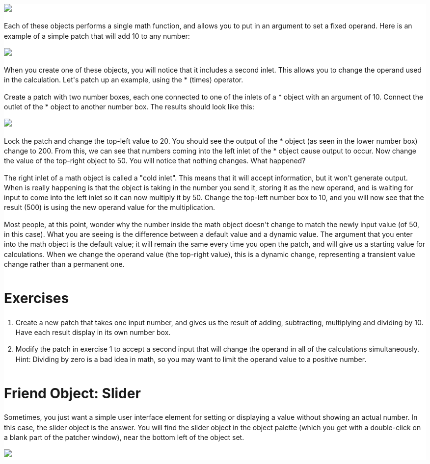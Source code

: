 ![](http://darwingrosse.com/20Objects/_images/L02p07.gif)

Each of these objects performs a single math function, and allows you to put in an argument to set a fixed operand. Here is an example of a simple patch that will add 10 to any number:

![](http://darwingrosse.com/20Objects/_images/L02p08.gif)

When you create one of these objects, you will notice that it includes a second inlet. This allows you to change the operand used in the calculation. Let's patch up an example, using the * (times) operator.

Create a patch with two number boxes, each one connected to one of the inlets of a * object with an argument of 10. Connect the outlet of the * object to another number box. The results should look like this:

![](http://darwingrosse.com/20Objects/_images/L02p09.gif)

Lock the patch and change the top-left value to 20. You should see the output of the * object (as seen in the lower number box) change to 200. From this, we can see that numbers coming into the left inlet of the * object cause output to occur. Now change the value of the top-right object to 50. You will notice that nothing changes. What happened?

The right inlet of a math object is called a "cold inlet". This means that it will accept information, but it won't generate output. When is really happening is that the object is taking in the number you send it, storing it as the new operand, and is waiting for input to come into the left inlet so it can now multiply it by 50. Change the top-left number box to 10, and you will now see that the result (500) is using the new operand value for the multiplication.

Most people, at this point, wonder why the number inside the math object doesn't change to match the newly input value (of 50, in this case). What you are seeing is the difference between a default value and a dynamic value. The argument that you enter into the math object is the default value; it will remain the same every time you open the patch, and will give us a starting value for calculations. When we change the operand value (the top-right value), this is a dynamic change, representing a transient value change rather than a permanent one.

# Exercises

1. Create a new patch that takes one input number, and gives us the result of adding, subtracting, multiplying and dividing by 10. Have each result display in its own number box.

2. Modify the patch in exercise 1 to accept a second input that will change the operand in all of the calculations simultaneously. Hint: Dividing by zero is a bad idea in math, so you may want to limit the operand value to a positive number.

# Friend Object: Slider

Sometimes, you just want a simple user interface element for setting or displaying a value without showing an actual number. In this case, the slider object is the answer. You will find the slider object in the object palette (which you get with a double-click on a blank part of the patcher window), near the bottom left of the object set.

![](http://darwingrosse.com/20Objects/_images/L02p10.gif)
